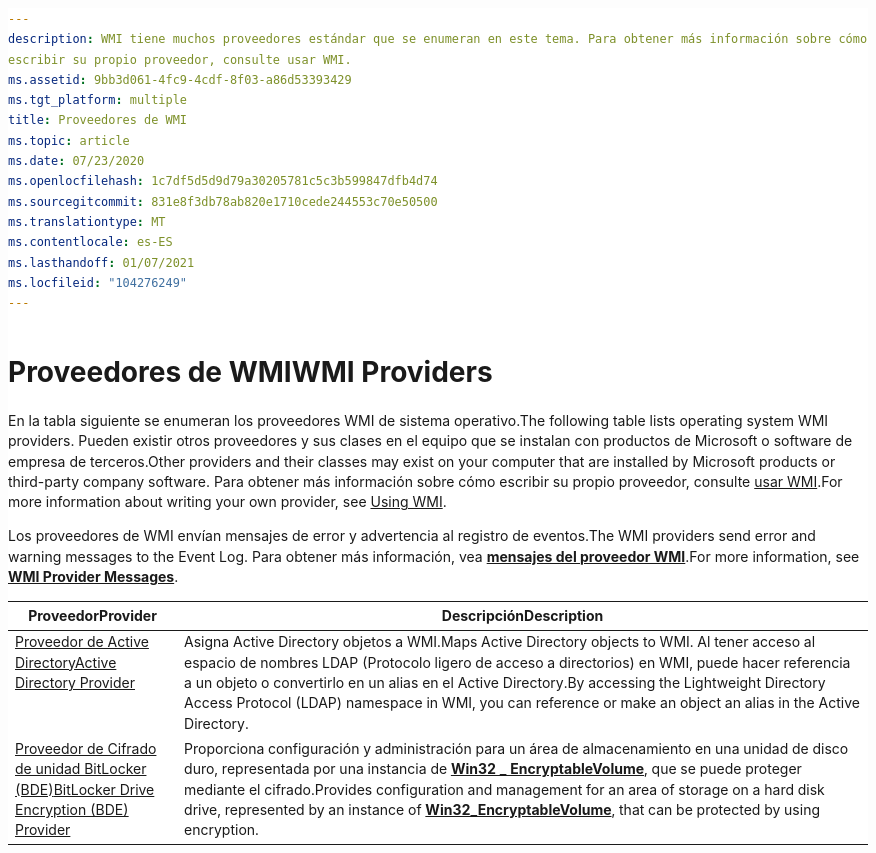 ```yaml
---
description: WMI tiene muchos proveedores estándar que se enumeran en este tema. Para obtener más información sobre cómo escribir su propio proveedor, consulte usar WMI.
ms.assetid: 9bb3d061-4fc9-4cdf-8f03-a86d53393429
ms.tgt_platform: multiple
title: Proveedores de WMI
ms.topic: article
ms.date: 07/23/2020
ms.openlocfilehash: 1c7df5d5d9d79a30205781c5c3b599847dfb4d74
ms.sourcegitcommit: 831e8f3db78ab820e1710cede244553c70e50500
ms.translationtype: MT
ms.contentlocale: es-ES
ms.lasthandoff: 01/07/2021
ms.locfileid: "104276249"
---
```

# <a name="wmi-providers"></a><span data-ttu-id="05ab3-104">Proveedores de WMI</span><span class="sxs-lookup"><span data-stu-id="05ab3-104">WMI Providers</span></span>

<span data-ttu-id="05ab3-105">En la tabla siguiente se enumeran los proveedores WMI de sistema operativo.</span><span class="sxs-lookup"><span data-stu-id="05ab3-105">The following table lists operating system WMI providers.</span></span> <span data-ttu-id="05ab3-106">Pueden existir otros proveedores y sus clases en el equipo que se instalan con productos de Microsoft o software de empresa de terceros.</span><span class="sxs-lookup"><span data-stu-id="05ab3-106">Other providers and their classes may exist on your computer that are installed by Microsoft products or third-party company software.</span></span> <span data-ttu-id="05ab3-107">Para obtener más información sobre cómo escribir su propio proveedor, consulte [usar WMI](using-wmi.md).</span><span class="sxs-lookup"><span data-stu-id="05ab3-107">For more information about writing your own provider, see [Using WMI](using-wmi.md).</span></span>

<span data-ttu-id="05ab3-108">Los proveedores de WMI envían mensajes de error y advertencia al registro de eventos.</span><span class="sxs-lookup"><span data-stu-id="05ab3-108">The WMI providers send error and warning messages to the Event Log.</span></span> <span data-ttu-id="05ab3-109">Para obtener más información, vea [**mensajes del proveedor WMI**](wmi-event-messages.md).</span><span class="sxs-lookup"><span data-stu-id="05ab3-109">For more information, see [**WMI Provider Messages**](wmi-event-messages.md).</span></span>



| <span data-ttu-id="05ab3-110">Proveedor</span><span class="sxs-lookup"><span data-stu-id="05ab3-110">Provider</span></span>                                                                                               | <span data-ttu-id="05ab3-111">Descripción</span><span class="sxs-lookup"><span data-stu-id="05ab3-111">Description</span></span>                                                                                                                                                                                                                                                                                                                                                                                                                                          |
|--------------------------------------------------------------------------------------------------------|------------------------------------------------------------------------------------------------------------------------------------------------------------------------------------------------------------------------------------------------------------------------------------------------------------------------------------------------------------------------------------------------------------------------------------------------------|
| [<span data-ttu-id="05ab3-112">Proveedor de Active Directory</span><span class="sxs-lookup"><span data-stu-id="05ab3-112">Active Directory Provider</span></span>](/previous-versions/windows/desktop/dsprov/active-directory-provider)                                          | <span data-ttu-id="05ab3-113">Asigna Active Directory objetos a WMI.</span><span class="sxs-lookup"><span data-stu-id="05ab3-113">Maps Active Directory objects to WMI.</span></span> <span data-ttu-id="05ab3-114">Al tener acceso al espacio de nombres LDAP (Protocolo ligero de acceso a directorios) en WMI, puede hacer referencia a un objeto o convertirlo en un alias en el Active Directory.</span><span class="sxs-lookup"><span data-stu-id="05ab3-114">By accessing the Lightweight Directory Access Protocol (LDAP) namespace in WMI, you can reference or make an object an alias in the Active Directory.</span></span><br/>                                                                                                                                                                                                                                               |
| [<span data-ttu-id="05ab3-115">Proveedor de Cifrado de unidad BitLocker (BDE)</span><span class="sxs-lookup"><span data-stu-id="05ab3-115">BitLocker Drive Encryption (BDE) Provider</span></span>](/windows/desktop/SecProv/bitlocker-drive-encryption-provider)              | <span data-ttu-id="05ab3-116">Proporciona configuración y administración para un área de almacenamiento en una unidad de disco duro, representada por una instancia de [**Win32 \_ EncryptableVolume**](/windows/desktop/SecProv/win32-encryptablevolume), que se puede proteger mediante el cifrado.</span><span class="sxs-lookup"><span data-stu-id="05ab3-116">Provides configuration and management for an area of storage on a hard disk drive, represented by an instance of [**Win32\_EncryptableVolume**](/windows/desktop/SecProv/win32-encryptablevolume), that can be protected by using encryption.</span></span><br/>                                                                                                                                                                                                             |